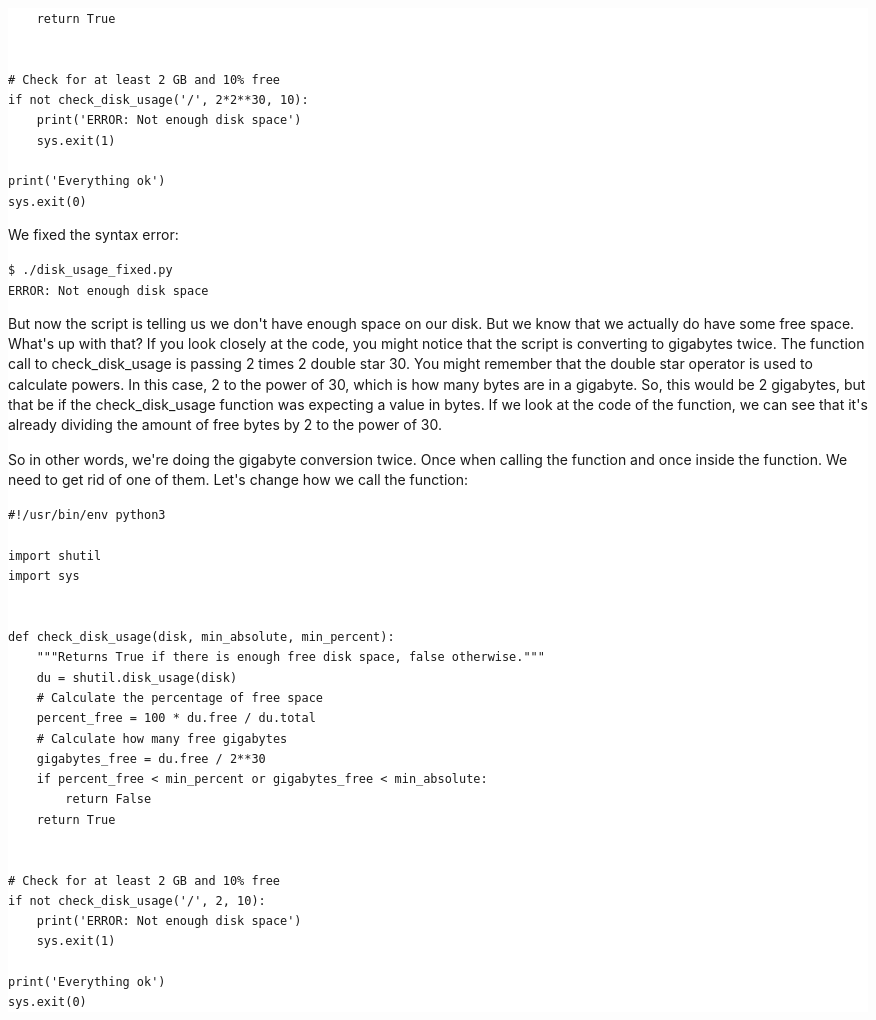```
    return True


# Check for at least 2 GB and 10% free
if not check_disk_usage('/', 2*2**30, 10):
    print('ERROR: Not enough disk space')
    sys.exit(1)

print('Everything ok')
sys.exit(0)
```

We fixed the syntax error:

```
$ ./disk_usage_fixed.py
ERROR: Not enough disk space
```

But now the script is telling us we don't have enough space on our disk. But we
know that we actually do have some free space. What's up with that? If you look
closely at the code, you might notice that the script is converting to gigabytes
twice. The function call to check_disk_usage is passing 2 times 2 double star 30.
You might remember that the double star operator is used to calculate powers. In
this case, 2 to the power of 30, which is how many bytes are in a gigabyte. So, this
would be 2 gigabytes, but that be if the check_disk_usage function was expecting
a value in bytes. If we look at the code of the function, we can see that it's already
dividing the amount of free bytes by 2 to the power of 30.

So in other words, we're doing the gigabyte conversion twice. Once when calling the
function and once inside the function. We need to get rid of one of them. Let's
change how we call the function:

```
#!/usr/bin/env python3

import shutil
import sys


def check_disk_usage(disk, min_absolute, min_percent):
    """Returns True if there is enough free disk space, false otherwise."""
    du = shutil.disk_usage(disk)
    # Calculate the percentage of free space
    percent_free = 100 * du.free / du.total
    # Calculate how many free gigabytes
    gigabytes_free = du.free / 2**30
    if percent_free < min_percent or gigabytes_free < min_absolute:
        return False
    return True


# Check for at least 2 GB and 10% free
if not check_disk_usage('/', 2, 10):
    print('ERROR: Not enough disk space')
    sys.exit(1)

print('Everything ok')
sys.exit(0)
```
